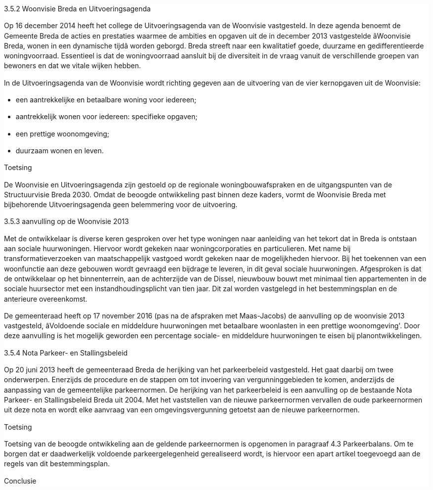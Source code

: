 3\.5\.2 Woonvisie Breda en Uitvoeringsagenda

Op 16 december 2014 heeft het college de Uitvoeringsagenda van de Woonvisie vastgesteld. In deze agenda benoemt de Gemeente Breda de acties en prestaties waarmee de ambities en opgaven uit de in december 2013 vastgestelde âWoonvisie Breda, wonen in een dynamische tijdâ worden geborgd. Breda streeft naar een kwalitatief goede, duurzame en gedifferentieerde woningvoorraad. Essentieel is dat de woningvoorraad aansluit bij de diversiteit in de vraag vanuit de verschillende groepen van bewoners en dat we vitale wijken hebben.

In de Uitvoeringsagenda van de Woonvisie wordt richting gegeven aan de uitvoering van de vier kernopgaven uit de Woonvisie:

* een aantrekkelijke en betaalbare woning voor iedereen;

* aantrekkelijk wonen voor iedereen: specifieke opgaven;

* een prettige woonomgeving;

* duurzaam wonen en leven.

Toetsing

De Woonvisie en Uitvoeringsagenda zijn gestoeld op de regionale woningbouwafspraken en de uitgangspunten van de Structuurvisie Breda 2030\. Omdat de beoogde ontwikkeling past binnen deze kaders, vormt de Woonvisie Breda met bijbehorende Uitvoeringsagenda geen belemmering voor de uitvoering.

3\.5\.3 aanvulling op de Woonvisie 2013

Met de ontwikkelaar is diverse keren gesproken over het type woningen naar aanleiding van het tekort dat in Breda is ontstaan aan sociale huurwoningen. Hiervoor wordt gekeken naar woningcorporaties en particulieren. Met name bij transformatieverzoeken van maatschappelijk vastgoed wordt gekeken naar de mogelijkheden hiervoor. Bij het toekennen van een woonfunctie aan deze gebouwen wordt gevraagd een bijdrage te leveren, in dit geval sociale huurwoningen. Afgesproken is dat de ontwikkelaar op het binnenterrein, aan de achterzijde van de Dissel, nieuwbouw bouwt met minimaal tien appartementen in de sociale huursector met een instandhoudingsplicht van tien jaar. Dit zal worden vastgelegd in het bestemmingsplan en de anterieure overeenkomst.

De gemeenteraad heeft op 17 november 2016 (pas na de afspraken met Maas\-Jacobs) de aanvulling op de woonvisie 2013 vastgesteld, âVoldoende sociale en middeldure huurwoningen met betaalbare woonlasten in een prettige woonomgeving'. Door deze aanvulling is het mogelijk geworden een percentage sociale\- en middeldure huurwoningen te eisen bij planontwikkelingen.

3\.5\.4 Nota Parkeer\- en Stallingsbeleid

Op 20 juni 2013 heeft de gemeenteraad Breda de herijking van het parkeerbeleid vastgesteld. Het gaat daarbij om twee onderwerpen. Enerzijds de procedure en de stappen om tot invoering van vergunninggebieden te komen, anderzijds de aanpassing van de gemeentelijke parkeernormen. De herijking van het parkeerbeleid is een aanvulling op de bestaande Nota Parkeer\- en Stallingsbeleid Breda uit 2004\. Met het vaststellen van de nieuwe parkeernormen vervallen de oude parkeernormen uit deze nota en wordt elke aanvraag van een omgevingsvergunning getoetst aan de nieuwe parkeernormen.

Toetsing

Toetsing van de beoogde ontwikkeling aan de geldende parkeernormen is opgenomen in paragraaf 4\.3 Parkeerbalans. Om te borgen dat er daadwerkelijk voldoende parkeergelegenheid gerealiseerd wordt, is hiervoor een apart artikel toegevoegd aan de regels van dit bestemmingsplan.

Conclusie
